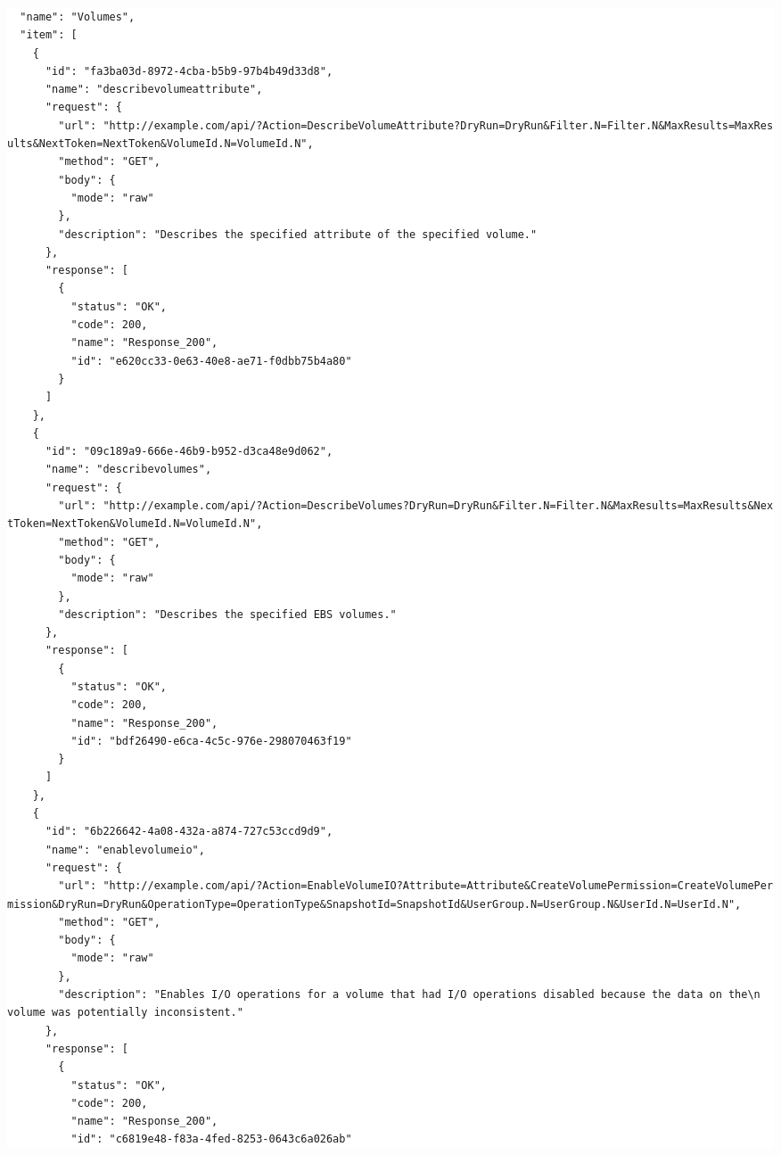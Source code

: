       "name": "Volumes",
      "item": [
        {
          "id": "fa3ba03d-8972-4cba-b5b9-97b4b49d33d8",
          "name": "describevolumeattribute",
          "request": {
            "url": "http://example.com/api/?Action=DescribeVolumeAttribute?DryRun=DryRun&Filter.N=Filter.N&MaxResults=MaxResults&NextToken=NextToken&VolumeId.N=VolumeId.N",
            "method": "GET",
            "body": {
              "mode": "raw"
            },
            "description": "Describes the specified attribute of the specified volume."
          },
          "response": [
            {
              "status": "OK",
              "code": 200,
              "name": "Response_200",
              "id": "e620cc33-0e63-40e8-ae71-f0dbb75b4a80"
            }
          ]
        },
        {
          "id": "09c189a9-666e-46b9-b952-d3ca48e9d062",
          "name": "describevolumes",
          "request": {
            "url": "http://example.com/api/?Action=DescribeVolumes?DryRun=DryRun&Filter.N=Filter.N&MaxResults=MaxResults&NextToken=NextToken&VolumeId.N=VolumeId.N",
            "method": "GET",
            "body": {
              "mode": "raw"
            },
            "description": "Describes the specified EBS volumes."
          },
          "response": [
            {
              "status": "OK",
              "code": 200,
              "name": "Response_200",
              "id": "bdf26490-e6ca-4c5c-976e-298070463f19"
            }
          ]
        },
        {
          "id": "6b226642-4a08-432a-a874-727c53ccd9d9",
          "name": "enablevolumeio",
          "request": {
            "url": "http://example.com/api/?Action=EnableVolumeIO?Attribute=Attribute&CreateVolumePermission=CreateVolumePermission&DryRun=DryRun&OperationType=OperationType&SnapshotId=SnapshotId&UserGroup.N=UserGroup.N&UserId.N=UserId.N",
            "method": "GET",
            "body": {
              "mode": "raw"
            },
            "description": "Enables I/O operations for a volume that had I/O operations disabled because the data on the\n      volume was potentially inconsistent."
          },
          "response": [
            {
              "status": "OK",
              "code": 200,
              "name": "Response_200",
              "id": "c6819e48-f83a-4fed-8253-0643c6a026ab"